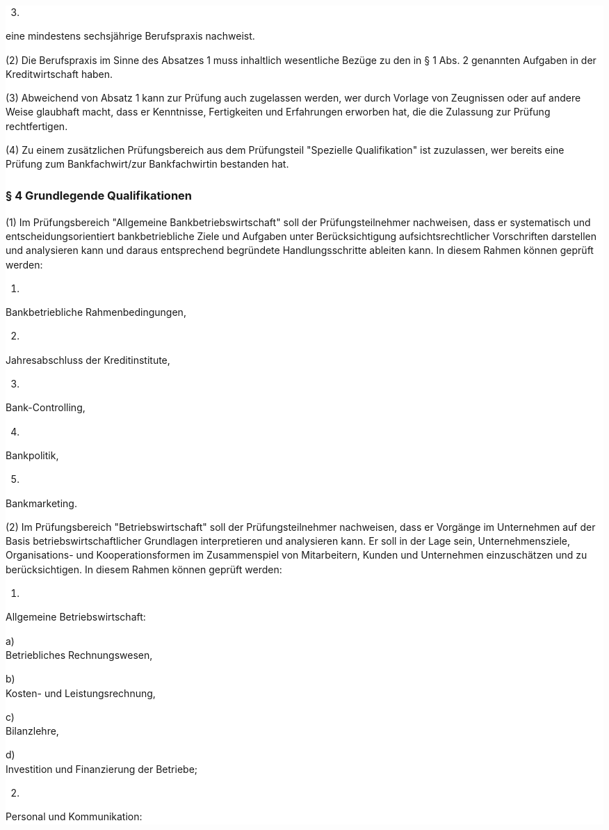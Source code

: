 3.  
eine mindestens sechsjährige Berufspraxis nachweist.

(2) Die Berufspraxis im Sinne des Absatzes 1 muss inhaltlich wesentliche Bezüge zu den in § 1 Abs. 2 genannten Aufgaben in der Kreditwirtschaft haben.

(3) Abweichend von Absatz 1 kann zur Prüfung auch zugelassen werden, wer durch Vorlage von Zeugnissen oder auf andere Weise glaubhaft macht, dass er Kenntnisse, Fertigkeiten und Erfahrungen erworben hat, die die Zulassung zur Prüfung rechtfertigen.

(4) Zu einem zusätzlichen Prüfungsbereich aus dem Prüfungsteil "Spezielle Qualifikation" ist zuzulassen, wer bereits eine Prüfung zum Bankfachwirt/zur Bankfachwirtin bestanden hat.

### § 4 Grundlegende Qualifikationen

(1) Im Prüfungsbereich "Allgemeine Bankbetriebswirtschaft" soll der Prüfungsteilnehmer nachweisen, dass er systematisch und entscheidungsorientiert bankbetriebliche Ziele und Aufgaben unter Berücksichtigung aufsichtsrechtlicher Vorschriften darstellen und analysieren kann und daraus entsprechend begründete Handlungsschritte ableiten kann. In diesem Rahmen können geprüft werden:

1.  
Bankbetriebliche Rahmenbedingungen,

2.  
Jahresabschluss der Kreditinstitute,

3.  
Bank-Controlling,

4.  
Bankpolitik,

5.  
Bankmarketing.

(2) Im Prüfungsbereich "Betriebswirtschaft" soll der Prüfungsteilnehmer nachweisen, dass er Vorgänge im Unternehmen auf der Basis betriebswirtschaftlicher Grundlagen interpretieren und analysieren kann. Er soll in der Lage sein, Unternehmensziele, Organisations- und Kooperationsformen im Zusammenspiel von Mitarbeitern, Kunden und Unternehmen einzuschätzen und zu berücksichtigen. In diesem Rahmen können geprüft werden:

1.  
Allgemeine Betriebswirtschaft:

a)  
Betriebliches Rechnungswesen,

b)  
Kosten- und Leistungsrechnung,

c)  
Bilanzlehre,

d)  
Investition und Finanzierung der Betriebe;

2.  
Personal und Kommunikation:
